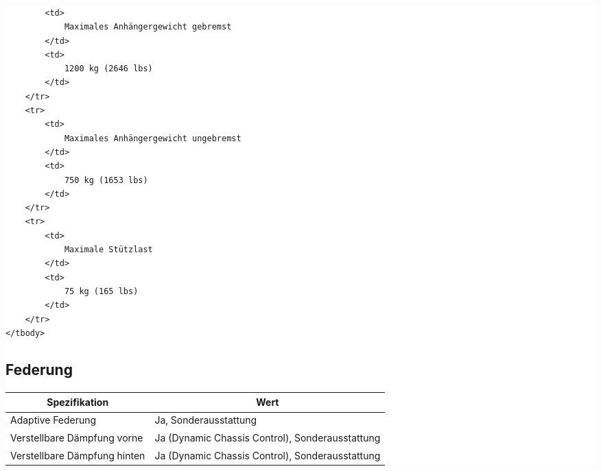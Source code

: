 			<td>
				Maximales Anhängergewicht gebremst
			</td>
			<td>
				1200 kg (2646 lbs)
			</td>
		</tr>
		<tr>
			<td>
				Maximales Anhängergewicht ungebremst
			</td>
			<td>
				750 kg (1653 lbs)
			</td>
		</tr>
		<tr>
			<td>
				Maximale Stützlast
			</td>
			<td>
				75 kg (165 lbs)
			</td>
		</tr>
	</tbody>
</table>

## Federung

<table class="table table-striped border">
	<thead>
			<tr>
			<th>
				Spezifikation
			</th>
			<th>
				Wert
			</th>
			</tr>
	</thead>
	<tbody>
		<tr>
			<td>
				Adaptive Federung
			</td>
			<td>
				Ja, Sonderausstattung
			</td>
		</tr>
		<tr>
			<td>
				Verstellbare Dämpfung vorne
			</td>
			<td>
				Ja (Dynamic Chassis Control), Sonderausstattung
			</td>
		</tr>
		<tr>
			<td>
				Verstellbare Dämpfung hinten
			</td>
			<td>
				Ja (Dynamic Chassis Control), Sonderausstattung
			</td>